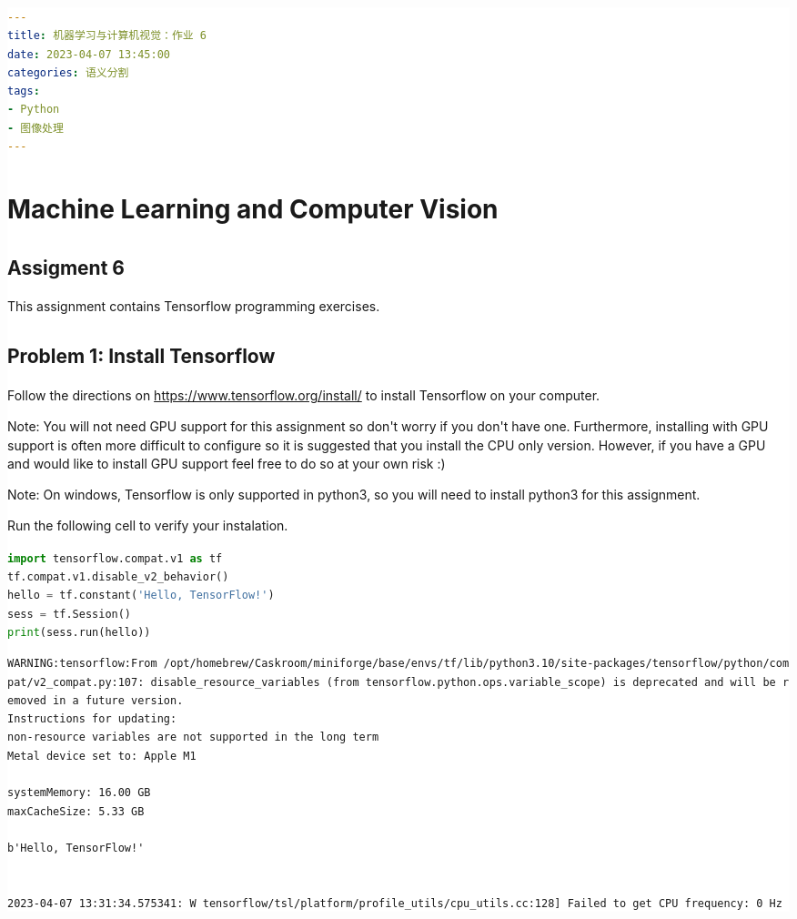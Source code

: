 ```yaml
---
title: 机器学习与计算机视觉：作业 6
date: 2023-04-07 13:45:00
categories: 语义分割
tags:
- Python
- 图像处理
---
```


# Machine Learning and Computer Vision
## Assigment 6

This assignment contains Tensorflow programming exercises.

## Problem 1: Install Tensorflow

Follow the directions on https://www.tensorflow.org/install/ to install Tensorflow on your computer.

Note: You will not need GPU support for this assignment so don't worry if you don't have one. Furthermore, installing with GPU support is often more difficult to configure so it is suggested that you install the CPU only version. However, if you have a GPU and would like to install GPU support feel free to do so at your own risk :)

Note: On windows, Tensorflow is only supported in python3, so you will need to install python3 for this assignment.

Run the following cell to verify your instalation.

```python
import tensorflow.compat.v1 as tf
tf.compat.v1.disable_v2_behavior()
hello = tf.constant('Hello, TensorFlow!')
sess = tf.Session()
print(sess.run(hello))
```

	WARNING:tensorflow:From /opt/homebrew/Caskroom/miniforge/base/envs/tf/lib/python3.10/site-packages/tensorflow/python/compat/v2_compat.py:107: disable_resource_variables (from tensorflow.python.ops.variable_scope) is deprecated and will be removed in a future version.
	Instructions for updating:
	non-resource variables are not supported in the long term
	Metal device set to: Apple M1
	
	systemMemory: 16.00 GB
	maxCacheSize: 5.33 GB
	
	b'Hello, TensorFlow!'


	2023-04-07 13:31:34.575341: W tensorflow/tsl/platform/profile_utils/cpu_utils.cc:128] Failed to get CPU frequency: 0 Hz
